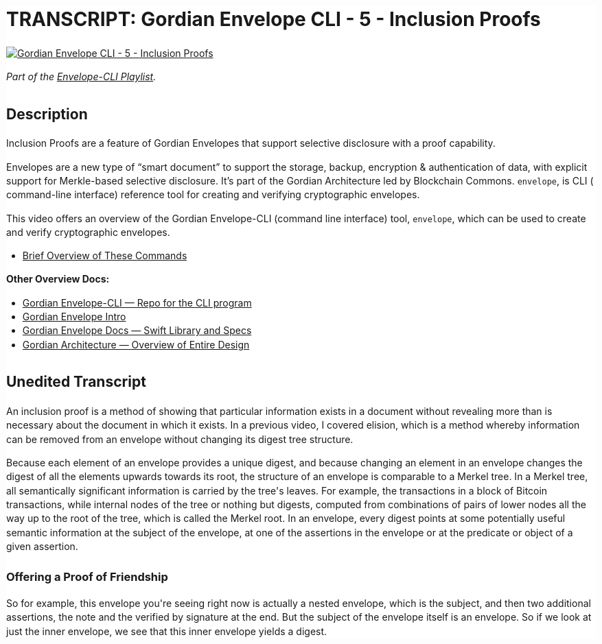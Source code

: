 # TRANSCRIPT: Gordian Envelope CLI - 5 - Inclusion Proofs

[![Gordian Envelope CLI - 5 - Inclusion Proofs](https://img.youtube.com/vi/LUQ-n9EZa0U/mqdefault.jpg)](https://www.youtube.com/watch?v=LUQ-n9EZa0U)

_Part of the [Envelope-CLI Playlist](https://www.youtube.com/playlist?list=PLCkrqxOY1FbooYwJ7ZhpJ_QQk8Az1aCnG)._

## Description

Inclusion Proofs are a feature of Gordian Envelopes that support selective disclosure with a proof capability.
 
Envelopes are a new type of “smart document” to support the storage, backup, encryption & authentication of data, with explicit support for Merkle-based selective disclosure. It’s part of the Gordian Architecture led by Blockchain Commons. `envelope`, is CLI ( command-line interface) reference tool for creating and verifying cryptographic envelopes.

This video offers an overview of the Gordian Envelope-CLI (command line interface) tool, `envelope`, which can be used to create and verify cryptographic envelopes.

* [Brief Overview of These Commands](https://github.com/BlockchainCommons/envelope-cli-swift/blob/master/Docs/8-INCLUSION-PROOFS.md)

**Other Overview Docs:**

* [Gordian Envelope-CLI — Repo for the CLI program](https://github.com/BlockchainCommons/envelope-cli-swift)
* [Gordian Envelope Intro](https://www.blockchaincommons.com/introduction/Envelope-Intro/)
* [Gordian Envelope Docs — Swift Library and Specs](https://github.com/BlockchainCommons/Gordian/tree/master/Envelope#articles)
* [Gordian Architecture — Overview of Entire Design](https://github.com/BlockchainCommons/Gordian/blob/master/Architecture/README.md)

## Unedited Transcript

An inclusion proof is a method of showing that particular information exists in a document without revealing more than is necessary about the document in which it exists. In a previous video, I covered elision, which is a method whereby information can be removed from an envelope without changing its digest tree structure.

Because each element of an envelope provides a unique digest, and because changing an element in an envelope changes the digest of all the elements upwards towards its root, the structure of an envelope is comparable to a Merkel tree. In a Merkel tree, all semantically significant information is carried by the tree's leaves. For example, the transactions in a block of Bitcoin transactions, while internal nodes of the tree or nothing but digests, computed from combinations of pairs of lower nodes all the way up to the root of the tree, which is called the Merkel root. In an envelope, every digest points at some potentially useful semantic information at the subject of the envelope, at one of the assertions in the envelope or at the predicate or object of a given assertion.

### Offering a Proof of Friendship

So for example, this envelope you're seeing right now is actually a nested envelope, which is the subject, and then two additional assertions, the note and the verified by signature at the end. But the subject of the envelope itself is an envelope. So if we look at just the inner envelope, we see that this inner envelope yields a digest.
